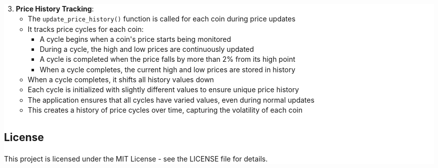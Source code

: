 3. **Price History Tracking**:
   - The `update_price_history()` function is called for each coin during price updates
   - It tracks price cycles for each coin:
     - A cycle begins when a coin's price starts being monitored
     - During a cycle, the high and low prices are continuously updated
     - A cycle is completed when the price falls by more than 2% from its high point
     - When a cycle completes, the current high and low prices are stored in history
   - When a cycle completes, it shifts all history values down
   - Each cycle is initialized with slightly different values to ensure unique price history
   - The application ensures that all cycles have varied values, even during normal updates
   - This creates a history of price cycles over time, capturing the volatility of each coin

## License

This project is licensed under the MIT License - see the LICENSE file for details.
